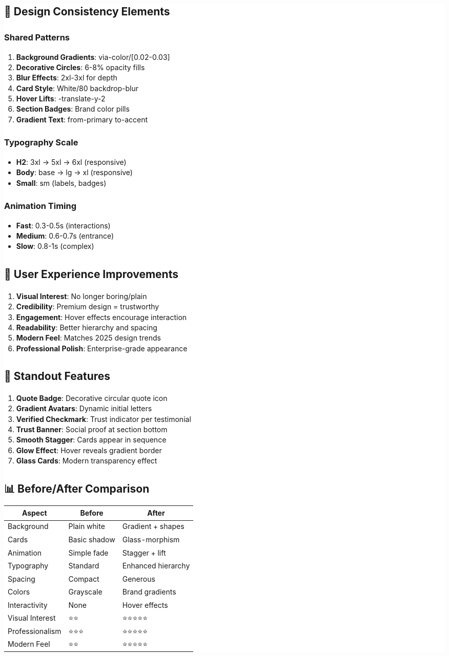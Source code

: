 ## 🎨 Design Consistency Elements

### Shared Patterns
1. **Background Gradients**: via-color/[0.02-0.03]
2. **Decorative Circles**: 6-8% opacity fills
3. **Blur Effects**: 2xl-3xl for depth
4. **Card Style**: White/80 backdrop-blur
5. **Hover Lifts**: -translate-y-2
6. **Section Badges**: Brand color pills
7. **Gradient Text**: from-primary to-accent

### Typography Scale
- **H2**: 3xl → 5xl → 6xl (responsive)
- **Body**: base → lg → xl (responsive)
- **Small**: sm (labels, badges)

### Animation Timing
- **Fast**: 0.3-0.5s (interactions)
- **Medium**: 0.6-0.7s (entrance)
- **Slow**: 0.8-1s (complex)

## 🎯 User Experience Improvements

1. **Visual Interest**: No longer boring/plain
2. **Credibility**: Premium design = trustworthy
3. **Engagement**: Hover effects encourage interaction
4. **Readability**: Better hierarchy and spacing
5. **Modern Feel**: Matches 2025 design trends
6. **Professional Polish**: Enterprise-grade appearance

## 🌟 Standout Features

1. **Quote Badge**: Decorative circular quote icon
2. **Gradient Avatars**: Dynamic initial letters
3. **Verified Checkmark**: Trust indicator per testimonial
4. **Trust Banner**: Social proof at section bottom
5. **Smooth Stagger**: Cards appear in sequence
6. **Glow Effect**: Hover reveals gradient border
7. **Glass Cards**: Modern transparency effect

## 📊 Before/After Comparison

| Aspect | Before | After |
|--------|---------|-------|
| Background | Plain white | Gradient + shapes |
| Cards | Basic shadow | Glass-morphism |
| Animation | Simple fade | Stagger + lift |
| Typography | Standard | Enhanced hierarchy |
| Spacing | Compact | Generous |
| Colors | Grayscale | Brand gradients |
| Interactivity | None | Hover effects |
| Visual Interest | ⭐⭐ | ⭐⭐⭐⭐⭐ |
| Professionalism | ⭐⭐⭐ | ⭐⭐⭐⭐⭐ |
| Modern Feel | ⭐⭐ | ⭐⭐⭐⭐⭐ |
